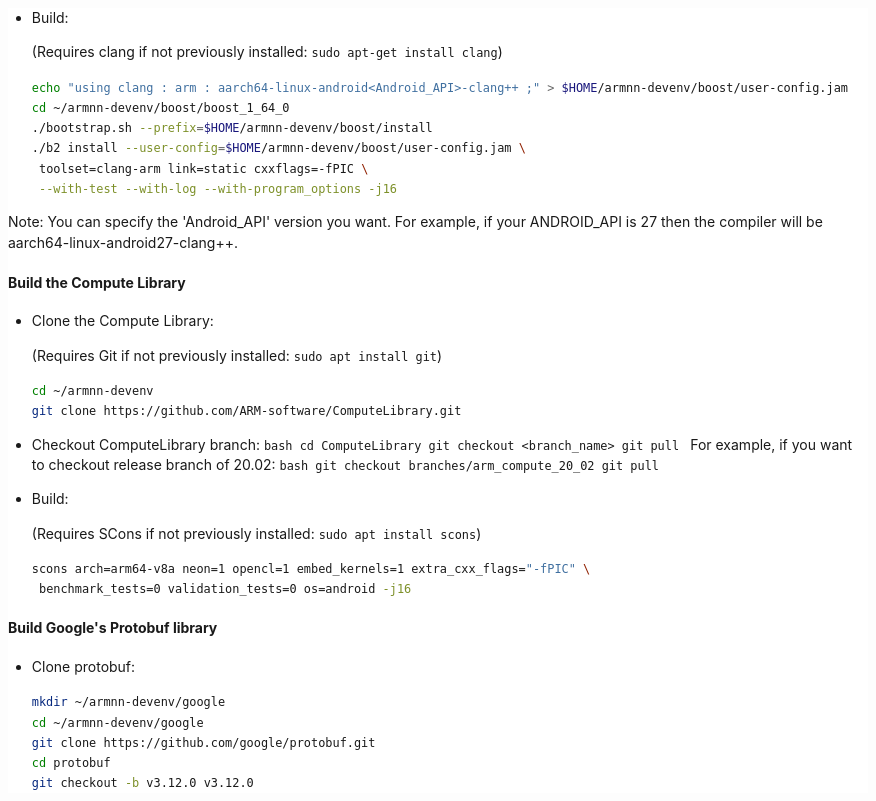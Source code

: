 * Build:

	(Requires clang if not previously installed: `sudo apt-get install clang`)
	```bash
	echo "using clang : arm : aarch64-linux-android<Android_API>-clang++ ;" > $HOME/armnn-devenv/boost/user-config.jam
	cd ~/armnn-devenv/boost/boost_1_64_0
	./bootstrap.sh --prefix=$HOME/armnn-devenv/boost/install
	./b2 install --user-config=$HOME/armnn-devenv/boost/user-config.jam \
     toolset=clang-arm link=static cxxflags=-fPIC \
	 --with-test --with-log --with-program_options -j16
    ```
 Note: You can specify the 'Android_API' version you want. For example, if your ANDROID_API is 27 then the compiler will be aarch64-linux-android27-clang++.

#### <a name="buildCL">Build the Compute Library</a>
* Clone the Compute Library:

	(Requires Git if not previously installed: `sudo apt install git`)

	``` bash
	cd ~/armnn-devenv
	git clone https://github.com/ARM-software/ComputeLibrary.git
	```

* Checkout ComputeLibrary branch:
        ```bash
        cd ComputeLibrary
        git checkout <branch_name>
        git pull
        ```
        For example, if you want to checkout release branch of 20.02:
        ```bash
        git checkout branches/arm_compute_20_02
        git pull
        ```

* Build:

	(Requires SCons if not previously installed: `sudo apt install scons`)
	```bash
	scons arch=arm64-v8a neon=1 opencl=1 embed_kernels=1 extra_cxx_flags="-fPIC" \
	 benchmark_tests=0 validation_tests=0 os=android -j16
	```

#### <a name="buildProtobuf">Build Google's Protobuf library</a>

* Clone protobuf:
	```bash
	mkdir ~/armnn-devenv/google
	cd ~/armnn-devenv/google
	git clone https://github.com/google/protobuf.git
	cd protobuf
	git checkout -b v3.12.0 v3.12.0
	```

